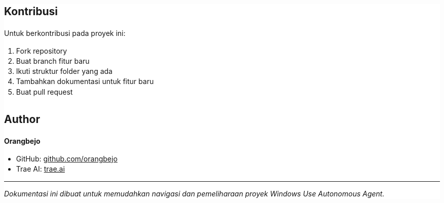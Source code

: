 ## Kontribusi

Untuk berkontribusi pada proyek ini:
1. Fork repository
2. Buat branch fitur baru
3. Ikuti struktur folder yang ada
4. Tambahkan dokumentasi untuk fitur baru
5. Buat pull request

## Author

**Orangbejo**
- GitHub: [github.com/orangbejo](https://github.com/orangbejo)
- Trae AI: [trae.ai](https://trae.ai)

---

*Dokumentasi ini dibuat untuk memudahkan navigasi dan pemeliharaan proyek Windows Use Autonomous Agent.*